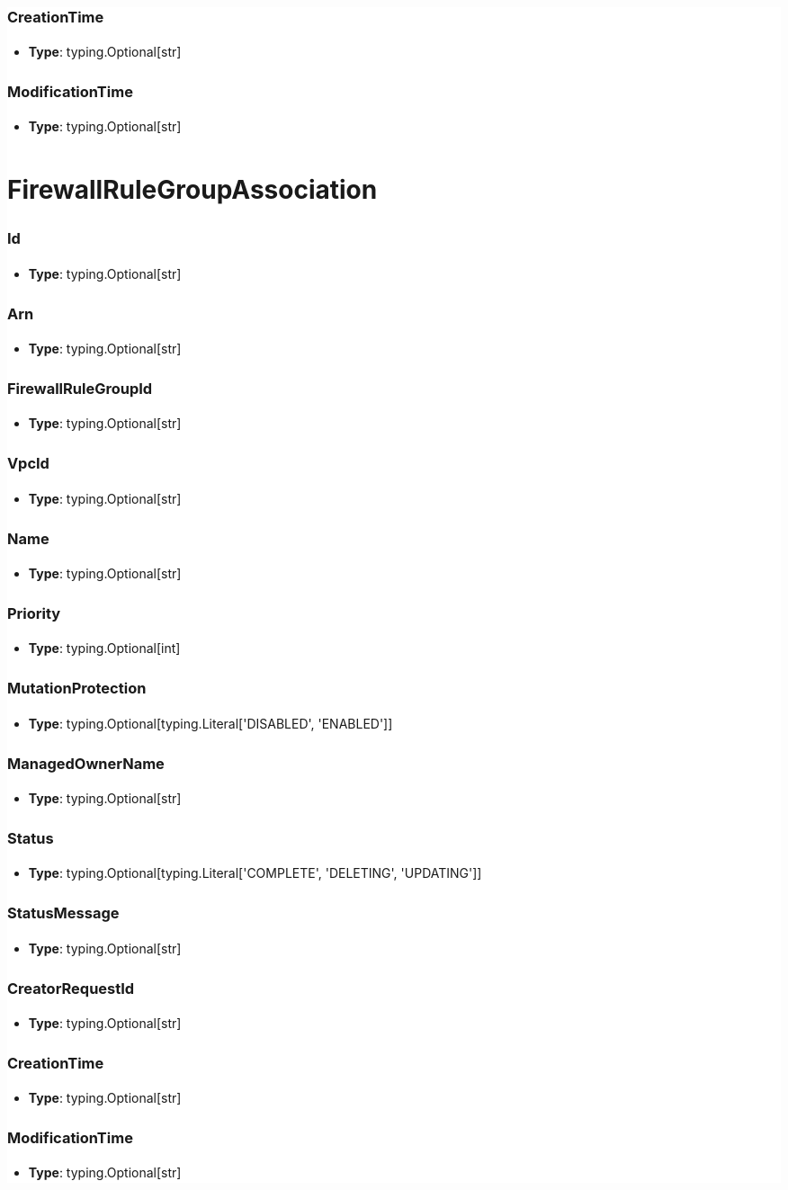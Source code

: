 ### CreationTime
- **Type**: typing.Optional[str]

### ModificationTime
- **Type**: typing.Optional[str]


# FirewallRuleGroupAssociation

### Id
- **Type**: typing.Optional[str]

### Arn
- **Type**: typing.Optional[str]

### FirewallRuleGroupId
- **Type**: typing.Optional[str]

### VpcId
- **Type**: typing.Optional[str]

### Name
- **Type**: typing.Optional[str]

### Priority
- **Type**: typing.Optional[int]

### MutationProtection
- **Type**: typing.Optional[typing.Literal['DISABLED', 'ENABLED']]

### ManagedOwnerName
- **Type**: typing.Optional[str]

### Status
- **Type**: typing.Optional[typing.Literal['COMPLETE', 'DELETING', 'UPDATING']]

### StatusMessage
- **Type**: typing.Optional[str]

### CreatorRequestId
- **Type**: typing.Optional[str]

### CreationTime
- **Type**: typing.Optional[str]

### ModificationTime
- **Type**: typing.Optional[str]
